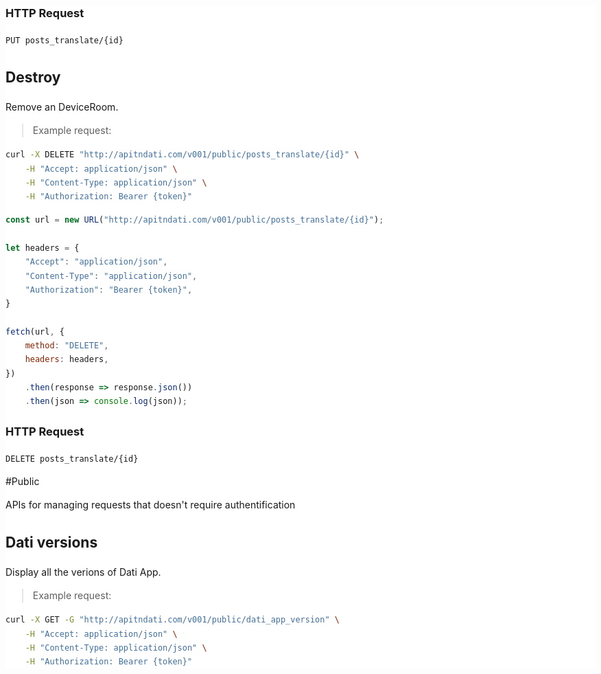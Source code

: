 
### HTTP Request
`PUT posts_translate/{id}`





## Destroy
Remove an DeviceRoom.

> Example request:

```bash
curl -X DELETE "http://apitndati.com/v001/public/posts_translate/{id}" \
    -H "Accept: application/json" \
    -H "Content-Type: application/json" \
    -H "Authorization: Bearer {token}"
```

```javascript
const url = new URL("http://apitndati.com/v001/public/posts_translate/{id}");

let headers = {
    "Accept": "application/json",
    "Content-Type": "application/json",
    "Authorization": "Bearer {token}",
}

fetch(url, {
    method: "DELETE",
    headers: headers,
})
    .then(response => response.json())
    .then(json => console.log(json));
```


### HTTP Request
`DELETE posts_translate/{id}`




#Public

APIs for managing requests that doesn't require authentification

## Dati versions
Display all the verions of Dati App.

> Example request:

```bash
curl -X GET -G "http://apitndati.com/v001/public/dati_app_version" \
    -H "Accept: application/json" \
    -H "Content-Type: application/json" \
    -H "Authorization: Bearer {token}"
```
